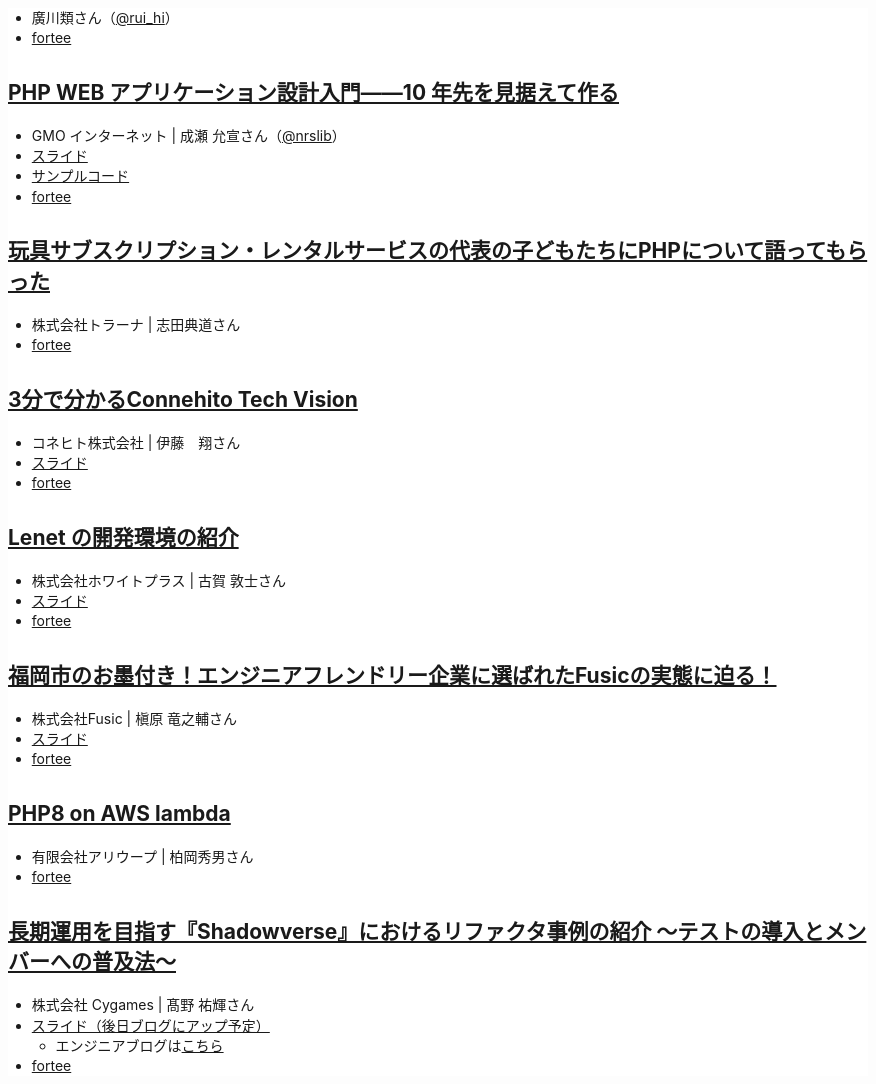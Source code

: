 - 廣川類さん（[@rui_hi](https://twitter.com/rui_hi)）
- [fortee](https://fortee.jp/phpcon-2020/proposal/d61c47b7-04b5-4f07-8203-039796f09c32)

## [PHP WEB アプリケーション設計入門――10 年先を見据えて作る](https://www.youtube.com/watch?v=UTKJ-Lgn3aI)

- GMO インターネット | 成瀬 允宣さん（[@nrslib](https://twitter.com/nrslib)）
- [スライド](https://speakerdeck.com/nrslib/introduction-to-web-application-design)
- [サンプルコード](https://github.com/nrslib/scrum-app-sample-php)
- [fortee](https://fortee.jp/phpcon-2020/proposal/da5b9d99-e5a6-4f51-adea-1f1c10d99020)

## [玩具サブスクリプション・レンタルサービスの代表の子どもたちにPHPについて語ってもらった](https://www.youtube.com/watch?v=I4XgOLifJoY)

- 株式会社トラーナ | 志田典道さん
- [fortee](https://fortee.jp/phpcon-2020/proposal/074a2852-1ab5-4260-8091-98a4544eff77)

## [3分で分かるConnehito Tech Vision](https://www.youtube.com/watch?v=KEKE5-vru-A)

- コネヒト株式会社 | 伊藤　翔さん
- [スライド](https://speakerdeck.com/itosho525/connehito-tech-vision-in-3-minutes)
- [fortee](https://fortee.jp/phpcon-2020/proposal/534381bb-ea3f-4049-aa2a-d907329fb19c)

## [Lenet の開発環境の紹介](https://www.youtube.com/watch?v=-w3B__ckfUM)

- 株式会社ホワイトプラス | 古賀 敦士さん
- [スライド](https://speakerdeck.com/atsushikoga/lenet-falsekai-fa-huan-jing-falseshao-jie)
- [fortee](https://fortee.jp/phpcon-2020/proposal/36cd4c24-67e9-4945-8ee2-4731bb550e8d)

## [福岡市のお墨付き！エンジニアフレンドリー企業に選ばれたFusicの実態に迫る！](https://www.youtube.com/watch?v=Jk667L6FZdI)

- 株式会社Fusic | 槇原 竜之輔さん
- [スライド](https://speakerdeck.com/ryu022304/php-conference-2020-sponsor-lt-fusic)
- [fortee](https://fortee.jp/phpcon-2020/proposal/8ac7ad85-2372-47ad-a186-27b820dd456b)

## [PHP8 on AWS lambda](https://www.youtube.com/watch?v=capKuujAR2k)

- 有限会社アリウープ | 柏岡秀男さん
- [fortee](https://fortee.jp/phpcon-2020/proposal/111cd590-b83f-46bd-b965-9cf9259d5f16)

## [長期運用を目指す『Shadowverse』におけるリファクタ事例の紹介 〜テストの導入とメンバーへの普及法〜](https://www.youtube.com/watch?v=AEYnr-l2z-k)

- 株式会社 Cygames | 髙野 祐輝さん
- [スライド（後日ブログにアップ予定）](#)
  - エンジニアブログは[こちら](https://tech.cygames.co.jp/)
- [fortee](https://fortee.jp/phpcon-2020/proposal/ab40d17d-37e7-42af-8a88-188a61c6745b)

